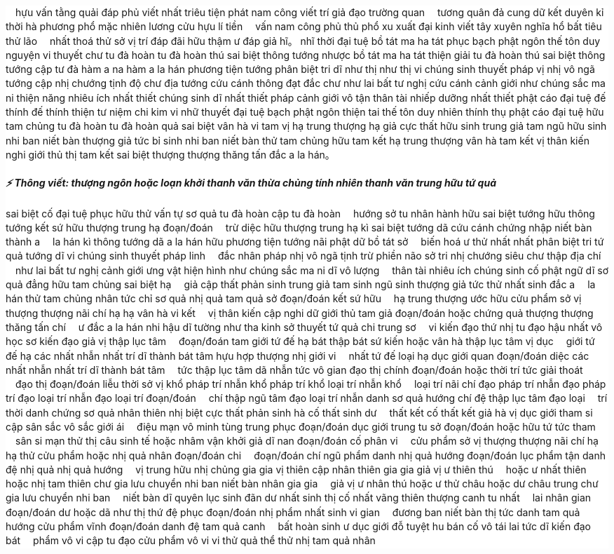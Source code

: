    　hựu vấn tằng quải đáp phủ viết nhất triêu tiện phát nam công viết trí giả đạo trường quan
   　tương quân đả cung dữ kết duyên kỉ thời hà phương phổ mặc nhiên lương cửu hựu lí tiền
   　vấn nam công phủ thủ phổ xu xuất đại kinh viết tây xuyên nghĩa hổ bất tiêu thử lão
   　nhất thoá thử sở vị trí đáp đãi hữu thậm ư đáp giả hĩ。
nhĩ thời đại tuệ bồ tát ma ha tát phục bạch phật ngôn thế tôn duy nguyện vi thuyết chư
tu đà hoàn tu đà hoàn thú sai biệt thông tướng nhược bồ tát ma ha tát thiện giải tu
đà hoàn thú sai biệt thông tướng cập tư đà hàm a na hàm a la hán phương tiện tướng
phân biệt tri dĩ như thị như thị vi chúng sinh thuyết pháp vị nhị vô ngã tướng cập nhị
chướng tịnh độ chư địa tướng cứu cánh thông đạt đắc chư như lai bất tư nghị cứu cánh cảnh
giới như chúng sắc ma ni thiện năng nhiêu ích nhất thiết chúng sinh dĩ nhất thiết pháp cảnh giới
vô tận thân tài nhiếp dưỡng nhất thiết phật cáo đại tuệ đế thính đế thính thiện tư niệm chi
kim vi nhữ thuyết đại tuệ bạch phật ngôn thiện tai thế tôn duy nhiên thính thụ phật cáo đại
tuệ hữu tam chủng tu đà hoàn tu đà hoàn quả sai biệt vân hà vi tam vị hạ trung
thượng hạ giả cực thất hữu sinh trung giả tam ngũ hữu sinh nhi ban niết bàn thượng giả tức
bỉ sinh nhi ban niết bàn thử tam chủng hữu tam kết hạ trung thượng vân hà tam kết vị
thân kiến nghi giới thủ thị tam kết sai biệt thượng thượng thăng tấn đắc a la hán。
##### ⚡️ Thông viết: thượng ngôn hoặc loạn khởi thanh văn thừa chủng tính nhiên thanh văn trung hữu tứ quả
sai biệt cố đại tuệ phục hữu thử vấn tự sơ quả tu đà hoàn cập tu đà hoàn
   　hướng sở tu nhân hành hữu sai biệt tướng hữu thông tướng kết sứ hữu thượng trung hạ đoạn/đoán
   　trừ diệc hữu thượng trung hạ kì sai biệt tướng dã cứu cánh chứng nhập niết bàn thành a
   　la hán kì thông tướng dã a la hán hữu phương tiện tướng nãi phật dữ bồ tát sở
   　biến hoá ư thử nhất nhất phân biệt tri tứ quả tướng dĩ vi chúng sinh thuyết pháp linh
   　đắc nhân pháp nhị vô ngã tịnh trừ phiền não sở tri nhị chướng siêu chư thập địa chí
   　như lai bất tư nghị cảnh giới ưng vật hiện hình như chúng sắc ma ni dĩ vô lượng
   　thân tài nhiêu ích chúng sinh cố phật ngữ dĩ sơ quả đẳng hữu tam chủng sai biệt hạ
   　giả cập thất phản sinh trung giả tam sinh ngũ sinh thượng giả tức thử nhất sinh đắc a
   　la hán thử tam chủng nhân tức chỉ sơ quả nhị quả tam quả sở đoạn/đoán kết sứ hữu
   　hạ trung thượng ước hữu cửu phẩm sở vị thượng thượng nãi chí hạ hạ vân hà vi kết
   　vị thân kiến cập nghi dữ giới thủ tam giả đoạn/đoán hoặc chứng quả thượng thượng thăng tấn chí
   　ư đắc a la hán nhi hậu dĩ tường như tha kinh sở thuyết tứ quả chi trung sơ
   　vi kiến đạo thứ nhị tu đạo hậu nhất vô học sơ kiến đạo giả vị thập lục tâm
   　đoạn/đoán tam giới tứ đế hạ bát thập bát sứ kiến hoặc vân hà thập lục tâm vị dục
   　giới tứ đế hạ các nhất nhẫn nhất trí dĩ thành bát tâm hựu hợp thượng nhị giới vi
   　nhất tứ đế loại hạ dục giới quan đoạn/đoán diệc các nhất nhẫn nhất trí dĩ thành bát tâm
   　tức thập lục tâm dã nhẫn tức vô gian đạo thị chính đoạn/đoán hoặc thời trí tức giải thoát
   　đạo thị đoạn/đoán liễu thời sở vị khổ pháp trí nhẫn khổ pháp trí khổ loại trí nhẫn khổ
   　loại trí nãi chí đạo pháp trí nhẫn đạo pháp trí đạo loại trí nhẫn đạo loại trí đoạn/đoán
   　chí thập ngũ tâm đạo loại trí nhẫn danh sơ quả hướng chí đệ thập lục tâm đạo loại
   　trí thời danh chứng sơ quả nhân thiên nhị biệt cực thất phản sinh hà cố thất sinh dư
   　thất kết cố thất kết giả hà vị dục giới tham si cập sân sắc vô sắc giới ái
   　điệu mạn vô minh tùng trung phục đoạn/đoán dục giới trung tu sở đoạn/đoán hoặc hữu tứ tức tham
   　sân si mạn thử thị câu sinh tế hoặc nhâm vận khởi giả dĩ nan đoạn/đoán cố phân vi
   　cửu phẩm sở vị thượng thượng nãi chí hạ hạ thử cửu phẩm hoặc nhị quả nhân đoạn/đoán chi
   　đoạn/đoán chí ngũ phẩm danh nhị quả hướng đoạn/đoán lục phẩm tận danh đệ nhị quả nhị quả hướng
   　vị trung hữu nhị chủng gia gia vị thiên cập nhân thiên gia gia giả vị ư thiên thú
   　hoặc ư nhất thiên hoặc nhị tam thiên chư gia lưu chuyển nhi ban niết bàn nhân gia gia
   　giả vị ư nhân thú hoặc ư thử châu hoặc dư châu trung chư gia lưu chuyển nhi ban
   　niết bàn dĩ quyên lục sinh đãn dư nhất sinh thị cố nhất vãng thiên thượng canh tu nhất
   　lai nhân gian đoạn/đoán dư hoặc dã như thị thứ đệ phục đoạn/đoán nhị phẩm nhất sinh vi gian
   　đương ban niết bàn thị tức danh tam quả hướng cửu phẩm vĩnh đoạn/đoán danh đệ tam quả canh
   　bất hoàn sinh ư dục giới đỗ tuyệt hu bán cố vô tái lai tức dĩ kiến đạo bát
   　phẩm vô vi cập tu đạo cửu phẩm vô vi vi thử quả thể thử nhị tam quả nhân
